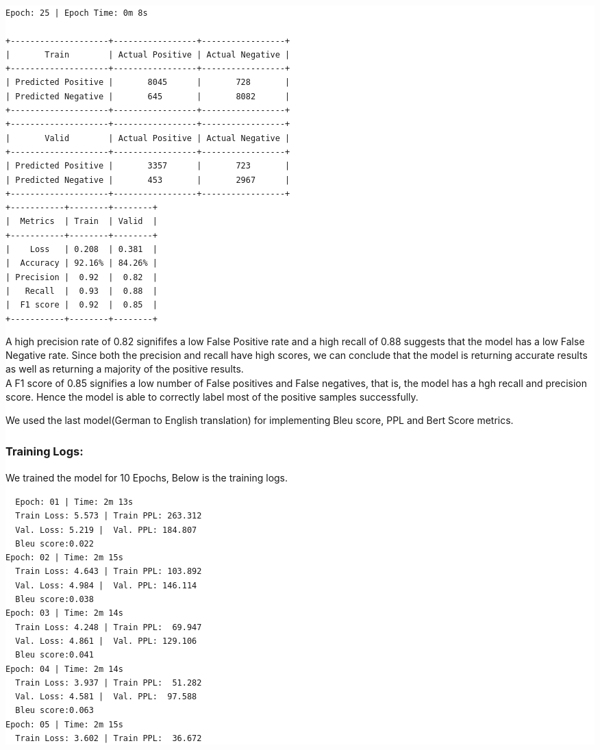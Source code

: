 
    Epoch: 25 | Epoch Time: 0m 8s

    +--------------------+-----------------+-----------------+
    |       Train        | Actual Positive | Actual Negative |
    +--------------------+-----------------+-----------------+
    | Predicted Positive |       8045      |       728       |
    | Predicted Negative |       645       |       8082      |
    +--------------------+-----------------+-----------------+
    +--------------------+-----------------+-----------------+
    |       Valid        | Actual Positive | Actual Negative |
    +--------------------+-----------------+-----------------+
    | Predicted Positive |       3357      |       723       |
    | Predicted Negative |       453       |       2967      |
    +--------------------+-----------------+-----------------+
    +-----------+--------+--------+
    |  Metrics  | Train  | Valid  |
    +-----------+--------+--------+
    |    Loss   | 0.208  | 0.381  |
    |  Accuracy | 92.16% | 84.26% |
    | Precision |  0.92  |  0.82  |
    |   Recall  |  0.93  |  0.88  |
    |  F1 score |  0.92  |  0.85  |
    +-----------+--------+--------+

A high precision rate of 0.82 signififes a low False Positive rate and a high recall of 0.88 suggests that the model has a low False Negative rate. Since both the precision and recall have high scores, we can conclude that the model is returning accurate results as well as returning a majority of the positive results.<br>
A F1 score of 0.85 signifies a low number of False positives and False negatives, that is, the model has a hgh recall and precision score. Hence the model is able to correctly label most of the positive samples successfully. 

We used the last model(German to English translation) for implementing Bleu score, PPL and Bert Score metrics.

### Training Logs:
We trained the model for 10 Epochs, Below is the training logs.
  
      Epoch: 01 | Time: 2m 13s
      Train Loss: 5.573 | Train PPL: 263.312
      Val. Loss: 5.219 |  Val. PPL: 184.807
      Bleu score:0.022
    Epoch: 02 | Time: 2m 15s
      Train Loss: 4.643 | Train PPL: 103.892
      Val. Loss: 4.984 |  Val. PPL: 146.114
      Bleu score:0.038
    Epoch: 03 | Time: 2m 14s
      Train Loss: 4.248 | Train PPL:  69.947
      Val. Loss: 4.861 |  Val. PPL: 129.106
      Bleu score:0.041
    Epoch: 04 | Time: 2m 14s
      Train Loss: 3.937 | Train PPL:  51.282
      Val. Loss: 4.581 |  Val. PPL:  97.588
      Bleu score:0.063
    Epoch: 05 | Time: 2m 15s
      Train Loss: 3.602 | Train PPL:  36.672